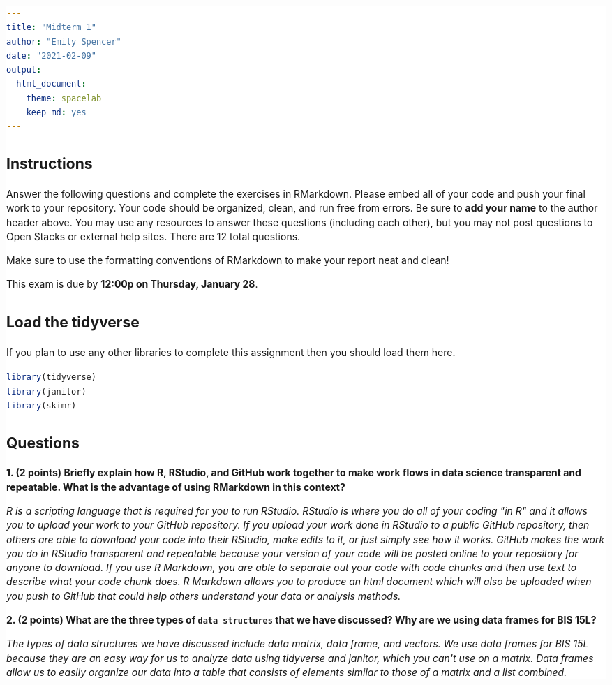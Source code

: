 ```yaml
---
title: "Midterm 1"
author: "Emily Spencer"
date: "2021-02-09"
output:
  html_document: 
    theme: spacelab
    keep_md: yes
---
```




## Instructions
Answer the following questions and complete the exercises in RMarkdown. Please embed all of your code and push your final work to your repository. Your code should be organized, clean, and run free from errors. Be sure to **add your name** to the author header above. You may use any resources to answer these questions (including each other), but you may not post questions to Open Stacks or external help sites. There are 12 total questions.  

Make sure to use the formatting conventions of RMarkdown to make your report neat and clean!  

This exam is due by **12:00p on Thursday, January 28**.  

## Load the tidyverse
If you plan to use any other libraries to complete this assignment then you should load them here.

```r
library(tidyverse)
library(janitor)
library(skimr)
```

## Questions
**1. (2 points) Briefly explain how R, RStudio, and GitHub work together to make work flows in data science transparent and repeatable. What is the advantage of using RMarkdown in this context?**  

*R is a scripting language that is required for you to run RStudio. RStudio is where you do all of your coding "in R" and it allows you to upload your work to your GitHub repository. If you upload your work done in RStudio to a public GitHub repository, then others are able to download your code into their RStudio, make edits to it, or just simply see how it works. GitHub makes the work you do in RStudio transparent and repeatable because your version of your code will be posted online to your repository for anyone to download. If you use R Markdown, you are able to separate out your code with code chunks and then use text to describe what your code chunk does. R Markdown allows you to produce an html document which will also be uploaded when you push to GitHub that could help others understand your data or analysis methods.*

**2. (2 points) What are the three types of `data structures` that we have discussed? Why are we using data frames for BIS 15L?**

*The types of data structures we have discussed include data matrix, data frame, and vectors. We use data frames for BIS 15L because they are an easy way for us to analyze data using tidyverse and janitor, which you can't use on a matrix. Data frames allow us to easily organize our data into a table that consists of elements similar to those of a matrix and a list combined.*
